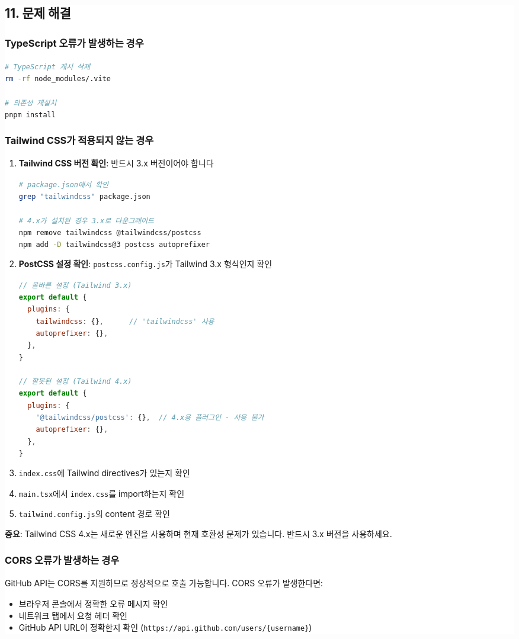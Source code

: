 ## 11. 문제 해결

### TypeScript 오류가 발생하는 경우

```bash
# TypeScript 캐시 삭제
rm -rf node_modules/.vite

# 의존성 재설치
pnpm install
```

### Tailwind CSS가 적용되지 않는 경우

1. **Tailwind CSS 버전 확인**: 반드시 3.x 버전이어야 합니다
   ```bash
   # package.json에서 확인
   grep "tailwindcss" package.json

   # 4.x가 설치된 경우 3.x로 다운그레이드
   npm remove tailwindcss @tailwindcss/postcss
   npm add -D tailwindcss@3 postcss autoprefixer
   ```

2. **PostCSS 설정 확인**: `postcss.config.js`가 Tailwind 3.x 형식인지 확인
   ```javascript
   // 올바른 설정 (Tailwind 3.x)
   export default {
     plugins: {
       tailwindcss: {},      // 'tailwindcss' 사용
       autoprefixer: {},
     },
   }

   // 잘못된 설정 (Tailwind 4.x)
   export default {
     plugins: {
       '@tailwindcss/postcss': {},  // 4.x용 플러그인 - 사용 불가
       autoprefixer: {},
     },
   }
   ```

3. `index.css`에 Tailwind directives가 있는지 확인
4. `main.tsx`에서 `index.css`를 import하는지 확인
5. `tailwind.config.js`의 content 경로 확인

**중요**: Tailwind CSS 4.x는 새로운 엔진을 사용하며 현재 호환성 문제가 있습니다. 반드시 3.x 버전을 사용하세요.

### CORS 오류가 발생하는 경우

GitHub API는 CORS를 지원하므로 정상적으로 호출 가능합니다. CORS 오류가 발생한다면:
- 브라우저 콘솔에서 정확한 오류 메시지 확인
- 네트워크 탭에서 요청 헤더 확인
- GitHub API URL이 정확한지 확인 (`https://api.github.com/users/{username}`)
